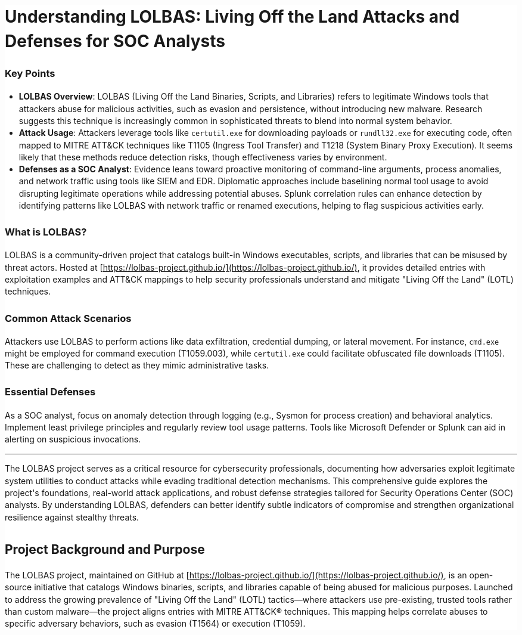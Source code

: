 # Understanding LOLBAS: Living Off the Land Attacks and Defenses for SOC Analysts

### Key Points
- **LOLBAS Overview**: LOLBAS (Living Off the Land Binaries, Scripts, and Libraries) refers to legitimate Windows tools that attackers abuse for malicious activities, such as evasion and persistence, without introducing new malware. Research suggests this technique is increasingly common in sophisticated threats to blend into normal system behavior.
- **Attack Usage**: Attackers leverage tools like `certutil.exe` for downloading payloads or `rundll32.exe` for executing code, often mapped to MITRE ATT&CK techniques like T1105 (Ingress Tool Transfer) and T1218 (System Binary Proxy Execution). It seems likely that these methods reduce detection risks, though effectiveness varies by environment.
- **Defenses as a SOC Analyst**: Evidence leans toward proactive monitoring of command-line arguments, process anomalies, and network traffic using tools like SIEM and EDR. Diplomatic approaches include baselining normal tool usage to avoid disrupting legitimate operations while addressing potential abuses. Splunk correlation rules can enhance detection by identifying patterns like LOLBAS with network traffic or renamed executions, helping to flag suspicious activities early.

### What is LOLBAS?
LOLBAS is a community-driven project that catalogs built-in Windows executables, scripts, and libraries that can be misused by threat actors. Hosted at [https://lolbas-project.github.io/](https://lolbas-project.github.io/), it provides detailed entries with exploitation examples and ATT&CK mappings to help security professionals understand and mitigate "Living Off the Land" (LOTL) techniques.

### Common Attack Scenarios
Attackers use LOLBAS to perform actions like data exfiltration, credential dumping, or lateral movement. For instance, `cmd.exe` might be employed for command execution (T1059.003), while `certutil.exe` could facilitate obfuscated file downloads (T1105). These are challenging to detect as they mimic administrative tasks.

### Essential Defenses
As a SOC analyst, focus on anomaly detection through logging (e.g., Sysmon for process creation) and behavioral analytics. Implement least privilege principles and regularly review tool usage patterns. Tools like Microsoft Defender or Splunk can aid in alerting on suspicious invocations.

---

The LOLBAS project serves as a critical resource for cybersecurity professionals, documenting how adversaries exploit legitimate system utilities to conduct attacks while evading traditional detection mechanisms. This comprehensive guide explores the project's foundations, real-world attack applications, and robust defense strategies tailored for Security Operations Center (SOC) analysts. By understanding LOLBAS, defenders can better identify subtle indicators of compromise and strengthen organizational resilience against stealthy threats.

## Project Background and Purpose
The LOLBAS project, maintained on GitHub at [https://lolbas-project.github.io/](https://lolbas-project.github.io/), is an open-source initiative that catalogs Windows binaries, scripts, and libraries capable of being abused for malicious purposes. Launched to address the growing prevalence of "Living Off the Land" (LOTL) tactics—where attackers use pre-existing, trusted tools rather than custom malware—the project aligns entries with MITRE ATT&CK® techniques. This mapping helps correlate abuses to specific adversary behaviors, such as evasion (T1564) or execution (T1059).
